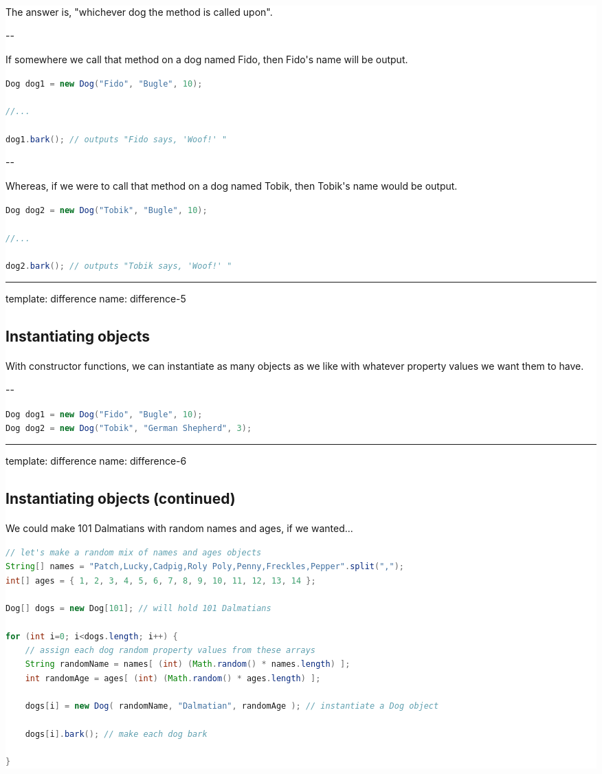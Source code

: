The answer is, "whichever dog the method is called upon".

--

If somewhere we call that method on a dog named Fido, then Fido's name will be output.

```java
Dog dog1 = new Dog("Fido", "Bugle", 10);

//...

dog1.bark(); // outputs "Fido says, 'Woof!' "
```

--

Whereas, if we were to call that method on a dog named Tobik, then Tobik's name would be output.

```java
Dog dog2 = new Dog("Tobik", "Bugle", 10);

//...

dog2.bark(); // outputs "Tobik says, 'Woof!' "
```

---

template: difference
name: difference-5

## Instantiating objects

With constructor functions, we can instantiate as many objects as we like with whatever property values we want them to have.

--

```java
Dog dog1 = new Dog("Fido", "Bugle", 10);
Dog dog2 = new Dog("Tobik", "German Shepherd", 3);
```

---

template: difference
name: difference-6

## Instantiating objects (continued)

We could make 101 Dalmatians with random names and ages, if we wanted...

```java
// let's make a random mix of names and ages objects
String[] names = "Patch,Lucky,Cadpig,Roly Poly,Penny,Freckles,Pepper".split(",");
int[] ages = { 1, 2, 3, 4, 5, 6, 7, 8, 9, 10, 11, 12, 13, 14 };

Dog[] dogs = new Dog[101]; // will hold 101 Dalmatians

for (int i=0; i<dogs.length; i++) {
    // assign each dog random property values from these arrays
    String randomName = names[ (int) (Math.random() * names.length) ];
    int randomAge = ages[ (int) (Math.random() * ages.length) ];

    dogs[i] = new Dog( randomName, "Dalmatian", randomAge ); // instantiate a Dog object

    dogs[i].bark(); // make each dog bark

}
```
